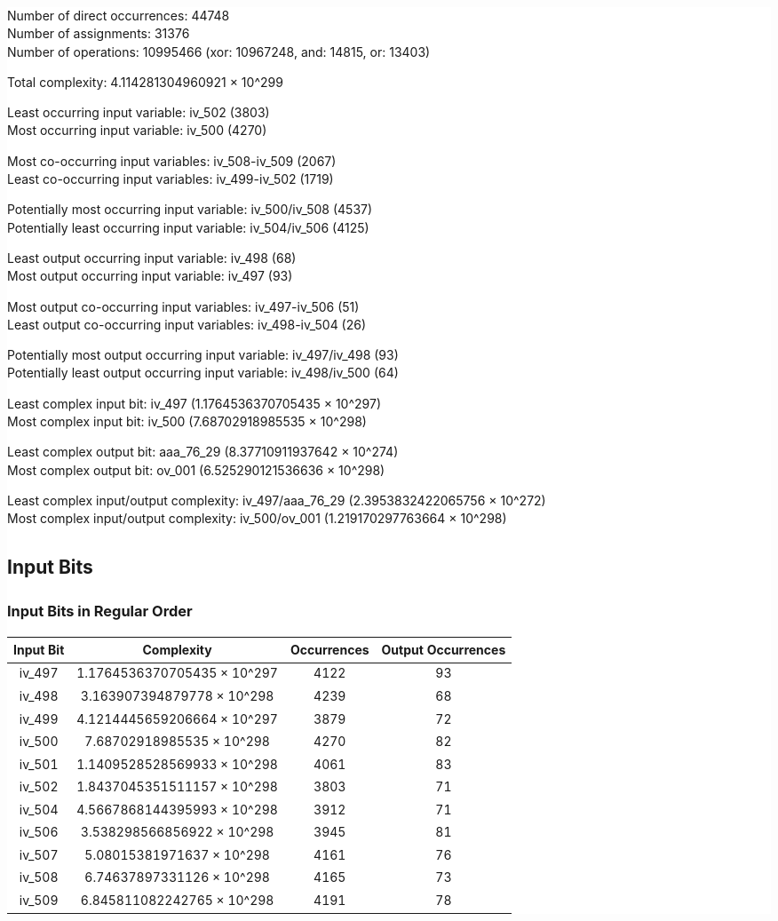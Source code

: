 Number of direct occurrences: 44748  
Number of assignments: 31376  
Number of operations: 10995466
(xor: 10967248,
and: 14815,
or: 13403)

Total complexity: 4.114281304960921 × 10^299

Least occurring input variable: iv_502 (3803)  
Most occurring input variable: iv_500 (4270)

Most co-occurring input variables: iv_508-iv_509 (2067)  
Least co-occurring input variables: iv_499-iv_502 (1719)

Potentially most occurring input variable: iv_500/iv_508 (4537)  
Potentially least occurring input variable: iv_504/iv_506 (4125)

Least output occurring input variable: iv_498 (68)  
Most output occurring input variable: iv_497 (93)

Most output co-occurring input variables: iv_497-iv_506 (51)  
Least output co-occurring input variables: iv_498-iv_504 (26)

Potentially most output occurring input variable: iv_497/iv_498 (93)  
Potentially least output occurring input variable: iv_498/iv_500 (64)

Least complex input bit: iv_497 (1.1764536370705435 × 10^297)  
Most complex input bit: iv_500 (7.68702918985535 × 10^298)

Least complex output bit: aaa_76_29 (8.37710911937642 × 10^274)  
Most complex output bit: ov_001 (6.525290121536636 × 10^298)

Least complex input/output complexity: iv_497/aaa_76_29 (2.3953832422065756 × 10^272)  
Most complex input/output complexity: iv_500/ov_001 (1.219170297763664 × 10^298)

## Input Bits

### Input Bits in Regular Order

| Input Bit | Complexity | Occurrences | Output Occurrences |
|:---------:|:----------:|:-----------:|:------------------:|
| iv_497 | 1.1764536370705435 × 10^297 | 4122 | 93 |
| iv_498 | 3.163907394879778 × 10^298 | 4239 | 68 |
| iv_499 | 4.1214445659206664 × 10^297 | 3879 | 72 |
| iv_500 | 7.68702918985535 × 10^298 | 4270 | 82 |
| iv_501 | 1.1409528528569933 × 10^298 | 4061 | 83 |
| iv_502 | 1.8437045351511157 × 10^298 | 3803 | 71 |
| iv_504 | 4.5667868144395993 × 10^298 | 3912 | 71 |
| iv_506 | 3.538298566856922 × 10^298 | 3945 | 81 |
| iv_507 | 5.08015381971637 × 10^298 | 4161 | 76 |
| iv_508 | 6.74637897331126 × 10^298 | 4165 | 73 |
| iv_509 | 6.845811082242765 × 10^298 | 4191 | 78 |
